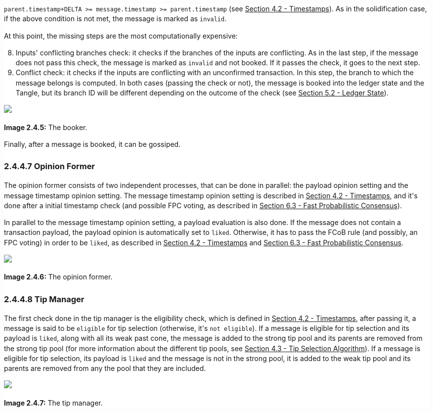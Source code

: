 ```parent.timestamp+DELTA >= message.timestamp >= parent.timestamp``` (see [Section 4.2 - Timestamps](./4.2%20Timestamps.md)). As in the solidification case, if the above condition is not met, the message is marked as `invalid`.

At this point, the missing steps are the most computationally expensive:

8.  Inputs' conflicting branches check: it checks if the branches of the inputs are conflicting. As in the last step, if the message does not pass this check, the message is marked as `invalid` and not booked. If it passes the check, it goes to the next step. 
9. Conflict check: it checks if the inputs are conflicting with an unconfirmed transaction. In this step, the branch to which the message belongs is computed. In both cases (passing the check or not), the message is booked into the ledger state and the Tangle, but its branch ID will be different depending on the outcome of the check (see [Section 5.2 - Ledger State](./5.2%20Ledger%20State.md)).

![](https://i.imgur.com/ra09bbl.png)

**Image 2.4.5:** The booker. 


Finally, after a message is booked, it can be gossiped.

### 2.4.4.7 Opinion Former
The opinion former consists of two independent processes, that can be done in parallel: the payload opinion setting and the message timestamp opinion setting. The message timestamp opinion setting is described in [Section 4.2 - Timestamps](./4.2%20Timestamps.md), and it's done after a initial timestamp check (and possible FPC voting, as described in [Section 6.3 - Fast Probabilistic Consensus](./6.3%20Fast%20Probabilistic%20Consensus.md)). 

In parallel to the message timestamp opinion setting, a payload evaluation is also done. If the message does not contain a transaction payload, the payload opinion is automatically set to `liked`. Otherwise, it has to pass the FCoB rule (and possibly, an FPC voting) in order to be `liked`, as described in [Section 4.2 - Timestamps](./4.2%20Timestamps.md) and [Section 6.3 - Fast Probabilistic Consensus](./6.3%20Fast%20Probabilistic%20Consensus.md). 

![](https://i.imgur.com/biQIikd.png)

**Image 2.4.6:** The opinion former. 

### 2.4.4.8 Tip Manager

The first check done in the tip manager is the eligibility check, which is defined in [Section 4.2 - Timestamps](./4.2%20Timestamps.md), after passing it, a message is said to be `eligible` for tip selection (otherwise, it's `not eligible`).  If a message is eligible for tip selection and its payload is `liked`, along with all its weak past cone, the message is added to the strong tip pool and its parents are removed from the strong tip pool (for more information about the different tip pools, see [Section 4.3 - Tip Selection Algorithm](./4.3%20Tip%20Selection%20Algorithm.md)). If a message is eligible for tip selection, its payload is `liked` and the message is not in the strong pool, it is added to the weak tip pool and its parents are removed from any the pool that they are included.

![](https://i.imgur.com/ui8LZll.png)

**Image 2.4.7:** The tip manager.
